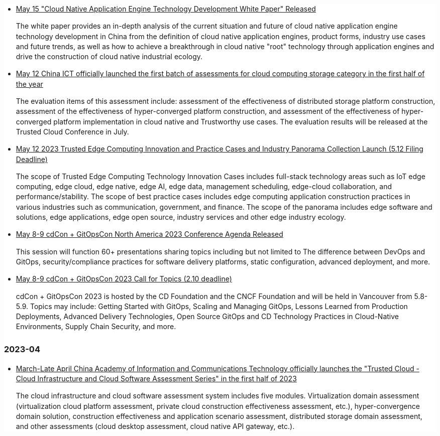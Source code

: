 - [May 15 "Cloud Native Application Engine Technology Development White Paper" Released](https://mp.weixin.qq.com/s/oHEZE3RtcdAsU2Ck95eK2w)
  
    The white paper provides an in-depth analysis of the current situation and future of cloud native application engine technology development in China from the definition of cloud native application engines, product forms, industry use cases and future trends, as well as how to achieve a breakthrough in cloud native "root" technology through application engines and drive the construction of cloud native industrial ecology.

- [May 12 China ICT officially launched the first batch of assessments for cloud computing storage category in the first half of the year](https://mp.weixin.qq.com/s/4rZJKe5uQIFZREQzjZvCgg)
  
    The evaluation items of this assessment include: assessment of the effectiveness of distributed storage platform construction, assessment of the effectiveness of hyper-converged platform construction, and assessment of the effectiveness of hyper-converged platform implementation in cloud native and Trustworthy use cases. The evaluation results will be released at the Trusted Cloud Conference in July.

- [May 12 2023 Trusted Edge Computing Innovation and Practice Cases and Industry Panorama Collection Launch (5.12 Filing Deadline)](https://mp.weixin.qq.com/s/KM2hnAoJ1KXJ6J0eovPzcw)
  
    The scope of Trusted Edge Computing Technology Innovation Cases includes full-stack technology areas such as IoT edge computing, edge cloud, edge native, edge AI, edge data, management scheduling, edge-cloud collaboration, and performance/stability.
    The scope of best practice cases includes edge computing application construction practices in various industries such as communication, government, and finance. The scope of the panorama includes edge software and solutions, edge applications, edge open source, industry services and other edge industry ecology.

- [May 8-9 cdCon + GitOpsCon North America 2023 Conference Agenda Released](https://events.linuxfoundation.org/cdcon-gitopscon/program/schedule/)
  
    This session will function 60+ presentations sharing topics including but not limited to
    The difference between DevOps and GitOps, security/compliance practices for software delivery platforms, static configuration, advanced deployment, and more.

- [May 8-9 cdCon + GitOpsCon 2023 Call for Topics (2.10 deadline)](https://events.linuxfoundation.org/cdcon-gitopscon/program/cfp/)
  
    cdCon + GitOpsCon 2023 is hosted by the CD Foundation and the CNCF Foundation and will be held in Vancouver from 5.8-5.9.
    Topics may include: Getting Started with GitOps, Scaling and Managing GitOps, Lessons Learned from Production Deployments, Advanced Delivery Technologies, Open Source GitOps and CD Technology Practices in Cloud-Native Environments, Supply Chain Security, and more.

### 2023-04

- [March-Late April China Academy of Information and Communications Technology officially launches the "Trusted Cloud - Cloud Infrastructure and Cloud Software Assessment Series" in the first half of 2023](https://mp.weixin.qq.com/s/iB3anpkeXoiLxIiC7FDAgw)
  
    The cloud infrastructure and cloud software assessment system includes five modules.
    Virtualization domain assessment (virtualization cloud platform assessment, private cloud construction effectiveness assessment, etc.), hyper-convergence domain solution, construction effectiveness and application scenario assessment, distributed storage domain assessment, and other assessments (cloud desktop assessment, cloud native API gateway, etc.).
